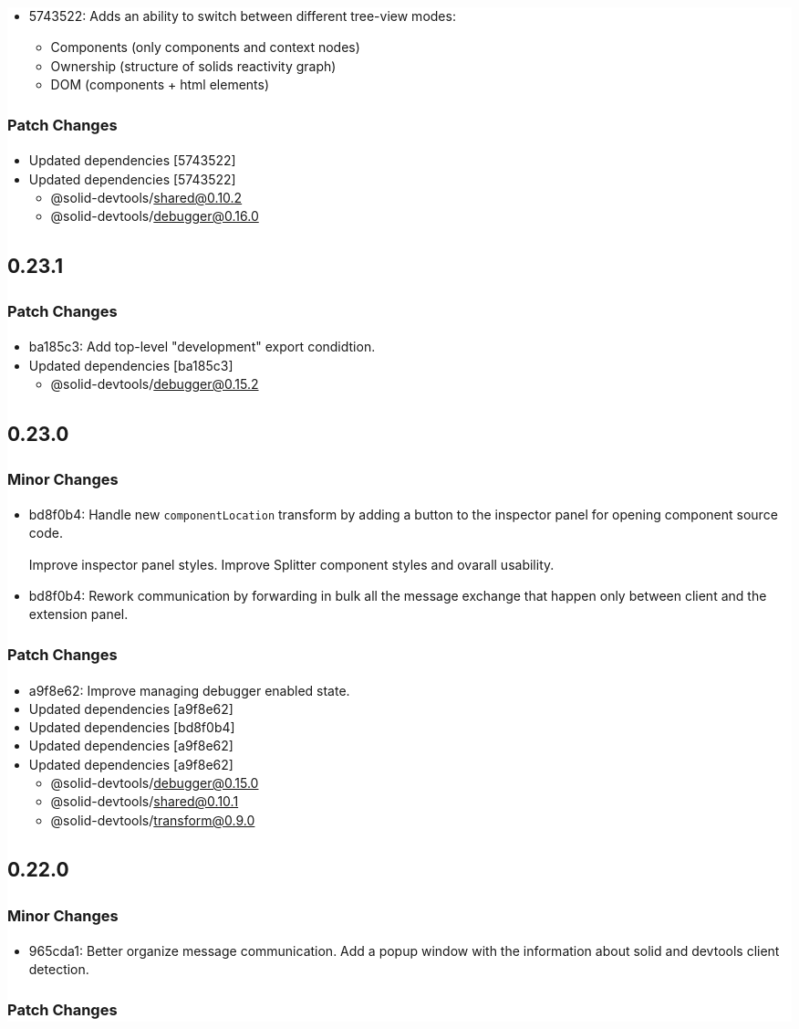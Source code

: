 - 5743522: Adds an ability to switch between different tree-view modes:

  - Components (only components and context nodes)
  - Ownership (structure of solids reactivity graph)
  - DOM (components + html elements)

### Patch Changes

- Updated dependencies [5743522]
- Updated dependencies [5743522]
  - @solid-devtools/shared@0.10.2
  - @solid-devtools/debugger@0.16.0

## 0.23.1

### Patch Changes

- ba185c3: Add top-level "development" export condidtion.
- Updated dependencies [ba185c3]
  - @solid-devtools/debugger@0.15.2

## 0.23.0

### Minor Changes

- bd8f0b4: Handle new `componentLocation` transform by adding a button to the inspector panel for opening component source code.

  Improve inspector panel styles. Improve Splitter component styles and ovarall usability.

- bd8f0b4: Rework communication by forwarding in bulk all the message exchange that happen only between client and the extension panel.

### Patch Changes

- a9f8e62: Improve managing debugger enabled state.
- Updated dependencies [a9f8e62]
- Updated dependencies [bd8f0b4]
- Updated dependencies [a9f8e62]
- Updated dependencies [a9f8e62]
  - @solid-devtools/debugger@0.15.0
  - @solid-devtools/shared@0.10.1
  - @solid-devtools/transform@0.9.0

## 0.22.0

### Minor Changes

- 965cda1: Better organize message communication. Add a popup window with the information about solid and devtools client detection.

### Patch Changes

